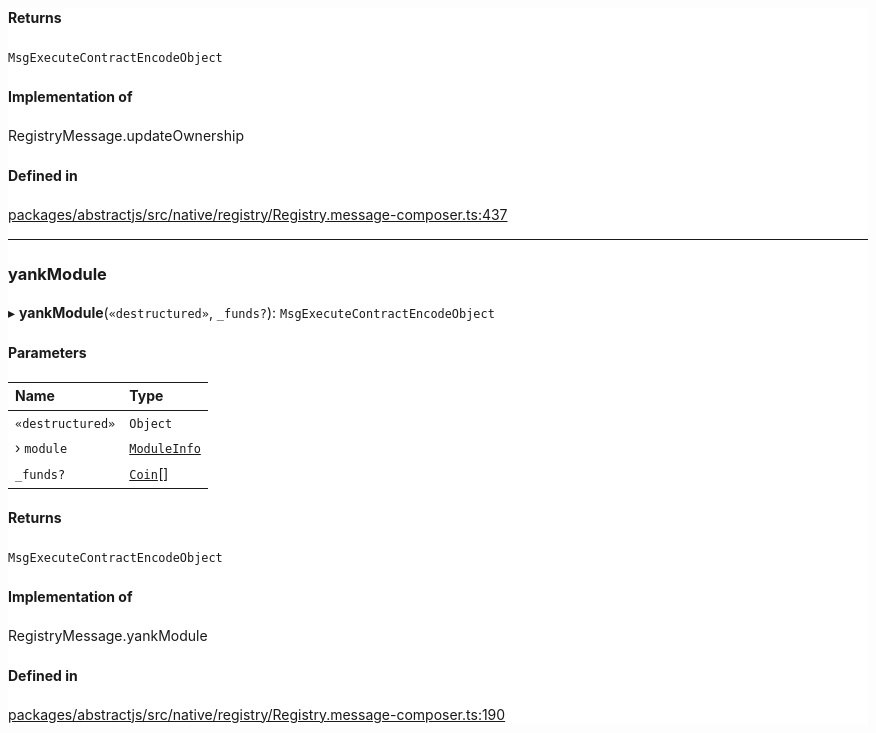 #### Returns

`MsgExecuteContractEncodeObject`

#### Implementation of

RegistryMessage.updateOwnership

#### Defined in

[packages/abstractjs/src/native/registry/Registry.message-composer.ts:437](https://github.com/Abstract-OS/abstract.js/blob/c46b309/packages/abstractjs/src/native/registry/Registry.message-composer.ts#L437)

___

### yankModule

▸ **yankModule**(`«destructured»`, `_funds?`): `MsgExecuteContractEncodeObject`

#### Parameters

| Name | Type |
| :------ | :------ |
| `«destructured»` | `Object` |
| › `module` | [`ModuleInfo`](../interfaces/RegistryTypes.ModuleInfo.md) |
| `_funds?` | [`Coin`](../interfaces/RegistryTypes.Coin.md)[] |

#### Returns

`MsgExecuteContractEncodeObject`

#### Implementation of

RegistryMessage.yankModule

#### Defined in

[packages/abstractjs/src/native/registry/Registry.message-composer.ts:190](https://github.com/Abstract-OS/abstract.js/blob/c46b309/packages/abstractjs/src/native/registry/Registry.message-composer.ts#L190)
